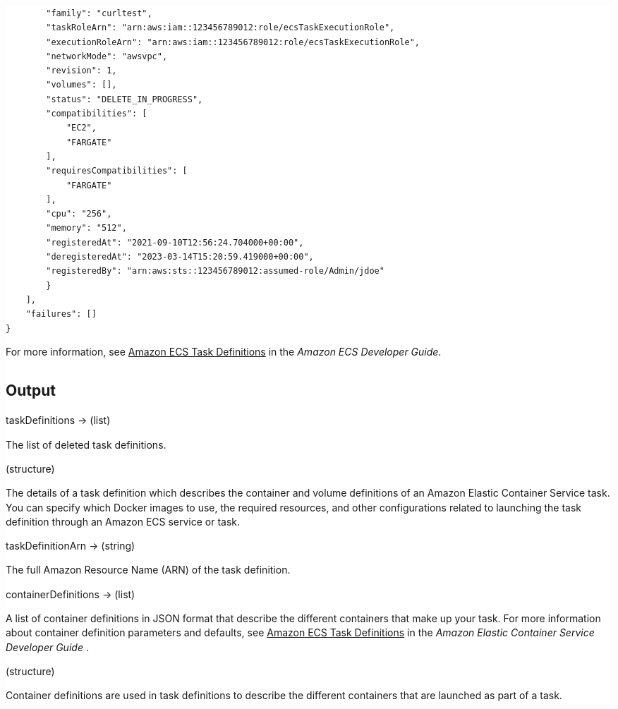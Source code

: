 ```
        "family": "curltest",
        "taskRoleArn": "arn:aws:iam::123456789012:role/ecsTaskExecutionRole",
        "executionRoleArn": "arn:aws:iam::123456789012:role/ecsTaskExecutionRole",
        "networkMode": "awsvpc",
        "revision": 1,
        "volumes": [],
        "status": "DELETE_IN_PROGRESS",
        "compatibilities": [
            "EC2",
            "FARGATE"
        ],
        "requiresCompatibilities": [
            "FARGATE"
        ],
        "cpu": "256",
        "memory": "512",
        "registeredAt": "2021-09-10T12:56:24.704000+00:00",
        "deregisteredAt": "2023-03-14T15:20:59.419000+00:00",
        "registeredBy": "arn:aws:sts::123456789012:assumed-role/Admin/jdoe"
        }
    ],
    "failures": []
}
```

For more information, see [Amazon ECS Task Definitions](https://docs.aws.amazon.com/AmazonECS/latest/developerguide/task_definitions.html) in the *Amazon ECS Developer Guide*.

## Output

taskDefinitions -> (list)

The list of deleted task definitions.

(structure)

The details of a task definition which describes the container and volume definitions of an Amazon Elastic Container Service task. You can specify which Docker images to use, the required resources, and other configurations related to launching the task definition through an Amazon ECS service or task.

taskDefinitionArn -> (string)

The full Amazon Resource Name (ARN) of the task definition.

containerDefinitions -> (list)

A list of container definitions in JSON format that describe the different containers that make up your task. For more information about container definition parameters and defaults, see [Amazon ECS Task Definitions](https://docs.aws.amazon.com/AmazonECS/latest/developerguide/task_defintions.html) in the *Amazon Elastic Container Service Developer Guide* .

(structure)

Container definitions are used in task definitions to describe the different containers that are launched as part of a task.
